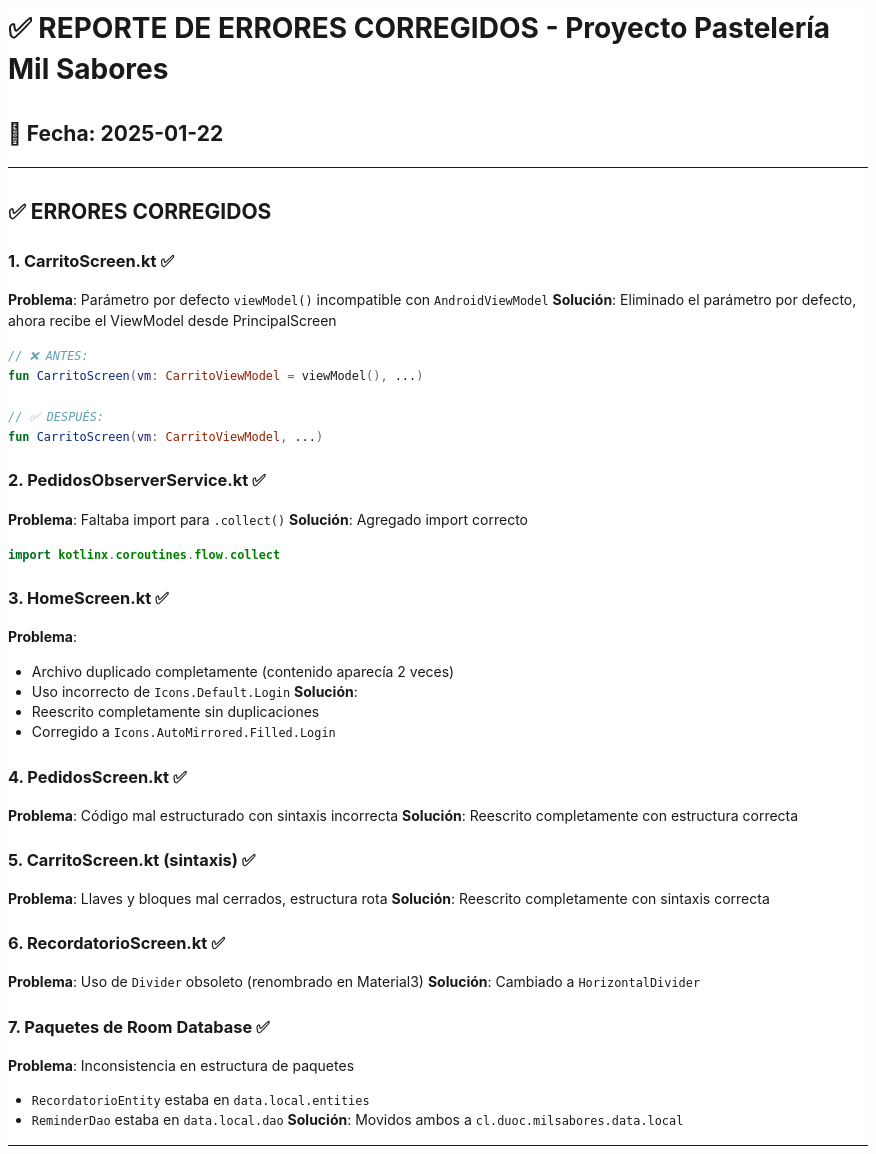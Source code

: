# ✅ REPORTE DE ERRORES CORREGIDOS - Proyecto Pastelería Mil Sabores

## 📅 Fecha: 2025-01-22

---

## ✅ ERRORES CORREGIDOS

### 1. **CarritoScreen.kt** ✅
**Problema**: Parámetro por defecto `viewModel()` incompatible con `AndroidViewModel`
**Solución**: Eliminado el parámetro por defecto, ahora recibe el ViewModel desde PrincipalScreen
```kotlin
// ❌ ANTES:
fun CarritoScreen(vm: CarritoViewModel = viewModel(), ...)

// ✅ DESPUÉS:
fun CarritoScreen(vm: CarritoViewModel, ...)
```

### 2. **PedidosObserverService.kt** ✅
**Problema**: Faltaba import para `.collect()`
**Solución**: Agregado import correcto
```kotlin
import kotlinx.coroutines.flow.collect
```

### 3. **HomeScreen.kt** ✅
**Problema**: 
- Archivo duplicado completamente (contenido aparecía 2 veces)
- Uso incorrecto de `Icons.Default.Login`
**Solución**: 
- Reescrito completamente sin duplicaciones
- Corregido a `Icons.AutoMirrored.Filled.Login`

### 4. **PedidosScreen.kt** ✅
**Problema**: Código mal estructurado con sintaxis incorrecta
**Solución**: Reescrito completamente con estructura correcta

### 5. **CarritoScreen.kt (sintaxis)** ✅
**Problema**: Llaves y bloques mal cerrados, estructura rota
**Solución**: Reescrito completamente con sintaxis correcta

### 6. **RecordatorioScreen.kt** ✅
**Problema**: Uso de `Divider` obsoleto (renombrado en Material3)
**Solución**: Cambiado a `HorizontalDivider`

### 7. **Paquetes de Room Database** ✅
**Problema**: Inconsistencia en estructura de paquetes
- `RecordatorioEntity` estaba en `data.local.entities`
- `ReminderDao` estaba en `data.local.dao`
**Solución**: Movidos ambos a `cl.duoc.milsabores.data.local`

---